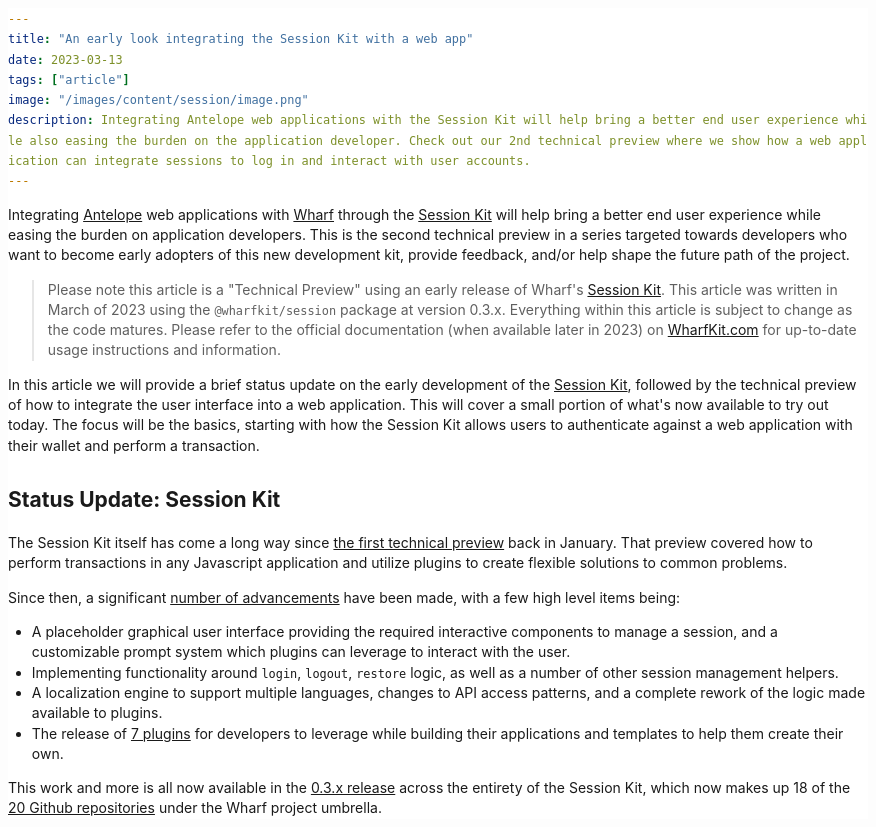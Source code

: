 ```yaml
---
title: "An early look integrating the Session Kit with a web app"
date: 2023-03-13
tags: ["article"]
image: "/images/content/session/image.png"
description: Integrating Antelope web applications with the Session Kit will help bring a better end user experience while also easing the burden on the application developer. Check out our 2nd technical preview where we show how a web application can integrate sessions to log in and interact with user accounts.
---
```


Integrating [Antelope](https://antelope.io) web applications with [Wharf](https://wharfkit.com) through the [Session Kit](https://github.com/wharfkit/session) will help bring a better end user experience while easing the burden on application developers. This is the second technical preview in a series targeted towards developers who want to become early adopters of this new development kit, provide feedback, and/or help shape the future path of the project.

> Please note this article is a "Technical Preview" using an early release of Wharf's [Session Kit](https://github.com/wharfkit/session). This article was written in March of 2023 using the `@wharfkit/session` package at version 0.3.x. Everything within this article is subject to change as the code matures. Please refer to the official documentation (when available later in 2023) on [WharfKit.com](https://wharfkit.com) for up-to-date usage instructions and information.

In this article we will provide a brief status update on the early development of the [Session Kit](https://github.com/wharfkit/session), followed by the technical preview of how to integrate the user interface into a web application. This will cover a small portion of what's now available to try out today. The focus will be the basics, starting with how the Session Kit allows users to authenticate against a web application with their wallet and perform a transaction.

## Status Update: Session Kit

The Session Kit itself has come a long way since [the first technical preview](https://wharfkit.com/blog/posts/a-technical-preview-of-the-session-kit-in-wharf) back in January. That preview covered how to perform transactions in any Javascript application and utilize plugins to create flexible solutions to common problems.

Since then, a significant [number of advancements](https://github.com/wharfkit/session/commits/dev) have been made, with a few high level items being:

- A placeholder graphical user interface providing the required interactive components to manage a session, and a customizable prompt system which plugins can leverage to interact with the user.
- Implementing functionality around `login`, `logout`, `restore` logic, as well as a number of other session management helpers.
- A localization engine to support multiple languages, changes to API access patterns, and a complete rework of the logic made available to plugins.
- The release of [7 plugins](https://github.com/orgs/wharfkit/repositories?q=plugin&type=all&language=&sort=) for developers to leverage while building their applications and templates to help them create their own.

This work and more is all now available in the [0.3.x release](https://www.npmjs.com/package/@wharfkit/session?activeTab=versions) across the entirety of the Session Kit, which now makes up 18 of the [20 Github repositories](https://github.com/orgs/wharfkit/repositories?q=&type=public&language=&sort=) under the Wharf project umbrella.
